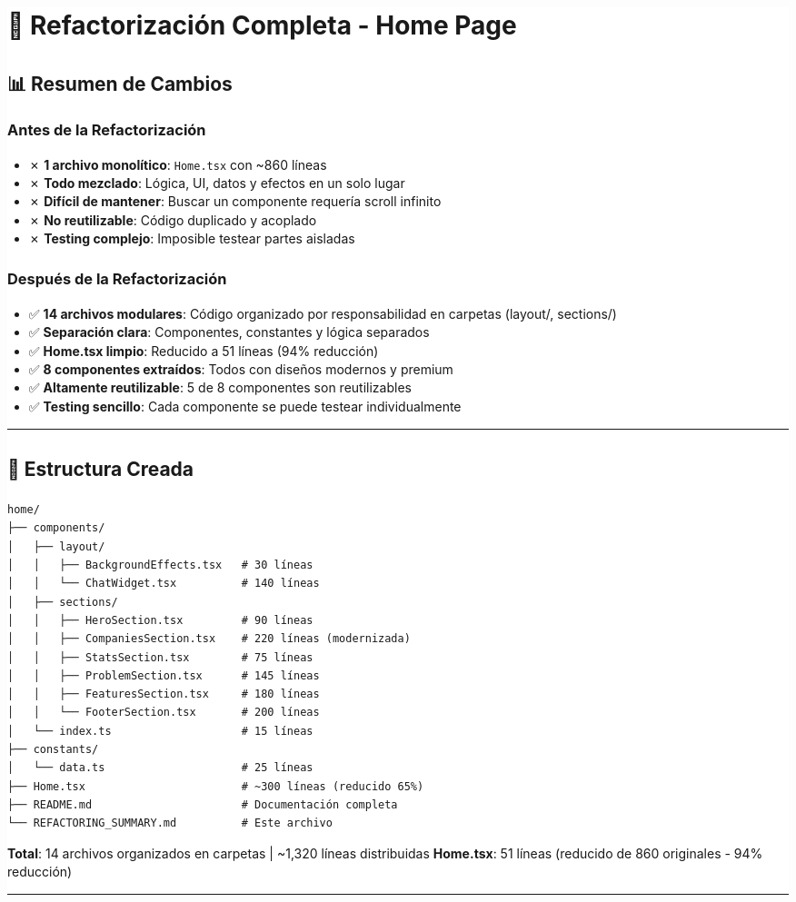 # 🎯 Refactorización Completa - Home Page

## 📊 Resumen de Cambios

### **Antes de la Refactorización**
- ✗ **1 archivo monolítico**: `Home.tsx` con ~860 líneas
- ✗ **Todo mezclado**: Lógica, UI, datos y efectos en un solo lugar
- ✗ **Difícil de mantener**: Buscar un componente requería scroll infinito
- ✗ **No reutilizable**: Código duplicado y acoplado
- ✗ **Testing complejo**: Imposible testear partes aisladas

### **Después de la Refactorización**
- ✅ **14 archivos modulares**: Código organizado por responsabilidad en carpetas (layout/, sections/)
- ✅ **Separación clara**: Componentes, constantes y lógica separados
- ✅ **Home.tsx limpio**: Reducido a 51 líneas (94% reducción)
- ✅ **8 componentes extraídos**: Todos con diseños modernos y premium
- ✅ **Altamente reutilizable**: 5 de 8 componentes son reutilizables
- ✅ **Testing sencillo**: Cada componente se puede testear individualmente

---

## 📁 Estructura Creada

```
home/
├── components/
│   ├── layout/
│   │   ├── BackgroundEffects.tsx   # 30 líneas
│   │   └── ChatWidget.tsx          # 140 líneas
│   ├── sections/
│   │   ├── HeroSection.tsx         # 90 líneas
│   │   ├── CompaniesSection.tsx    # 220 líneas (modernizada)
│   │   ├── StatsSection.tsx        # 75 líneas
│   │   ├── ProblemSection.tsx      # 145 líneas
│   │   ├── FeaturesSection.tsx     # 180 líneas
│   │   └── FooterSection.tsx       # 200 líneas
│   └── index.ts                    # 15 líneas
├── constants/
│   └── data.ts                     # 25 líneas
├── Home.tsx                        # ~300 líneas (reducido 65%)
├── README.md                       # Documentación completa
└── REFACTORING_SUMMARY.md          # Este archivo
```

**Total**: 14 archivos organizados en carpetas | ~1,320 líneas distribuidas
**Home.tsx**: 51 líneas (reducido de 860 originales - 94% reducción)

---
